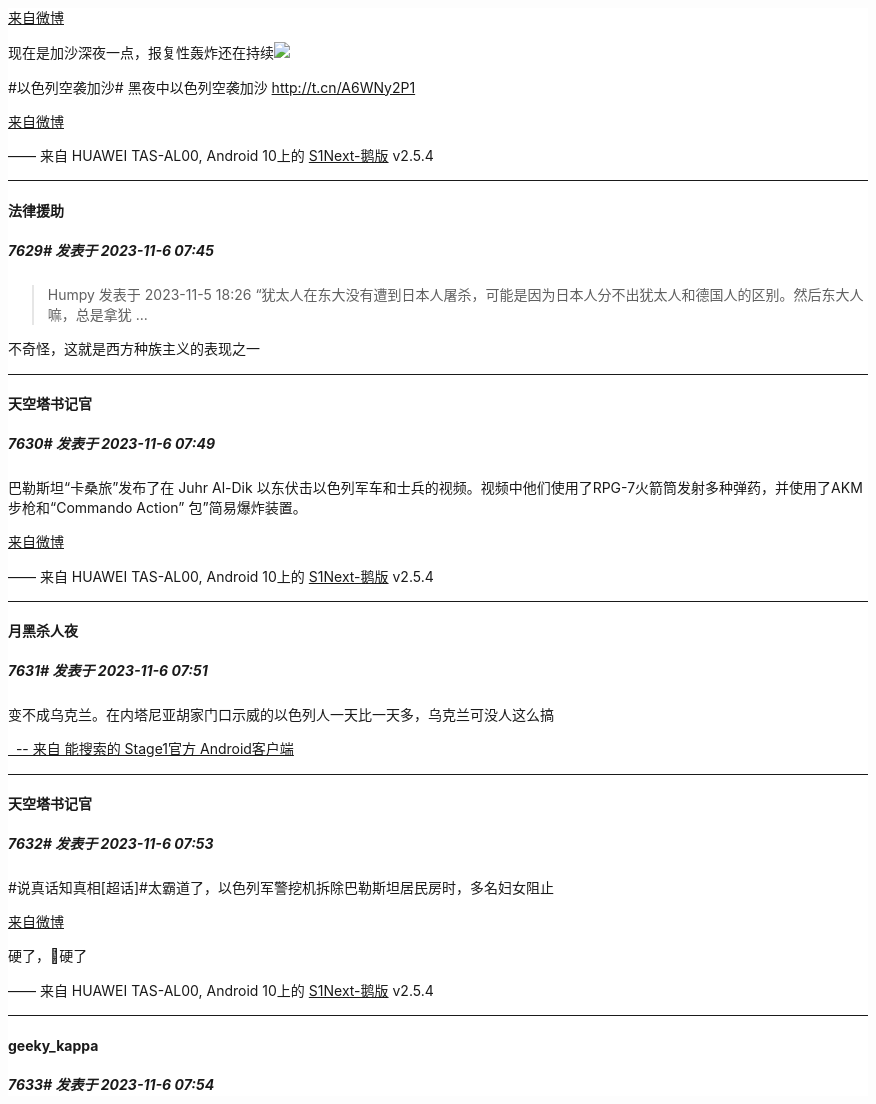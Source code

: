 [来自微博 ​​​](http://m.weibo.cn/status/4964980252216408?)

现在是加沙深夜一点，报复性轰炸还在持续<img src="https://static.saraba1st.com/image/smiley/face2017/013.png" referrerpolicy="no-referrer">

#以色列空袭加沙# 黑夜中以色列空袭加沙 http://t.cn/A6WNy2P1 ​​​

[来自微博](http://m.weibo.cn/status/4964979591611016?)

—— 来自 HUAWEI TAS-AL00, Android 10上的 [S1Next-鹅版](https://github.com/ykrank/S1-Next/releases) v2.5.4

*****

####  法律援助  
##### 7629#       发表于 2023-11-6 07:45

<blockquote>Humpy 发表于 2023-11-5 18:26
“犹太人在东大没有遭到日本人屠杀，可能是因为日本人分不出犹太人和德国人的区别。然后东大人嘛，总是拿犹 ...</blockquote>
不奇怪，这就是西方种族主义的表现之一

*****

####  天空塔书记官  
##### 7630#       发表于 2023-11-6 07:49

巴勒斯坦“卡桑旅”发布了在 Juhr Al-Dik 以东伏击以色列军车和士兵的视频。视频中他们使用了RPG-7火箭筒发射多种弹药，并使用了AKM步枪和“Commando Action” 包”简易爆炸装置。 

[来自微博](http://m.weibo.cn/status/4964984376527922?) ​​​

—— 来自 HUAWEI TAS-AL00, Android 10上的 [S1Next-鹅版](https://github.com/ykrank/S1-Next/releases) v2.5.4

*****

####  月黑杀人夜  
##### 7631#       发表于 2023-11-6 07:51

变不成乌克兰。在内塔尼亚胡家门口示威的以色列人一天比一天多，乌克兰可没人这么搞

[  -- 来自 能搜索的 Stage1官方 Android客户端](https://www.coolapk.com/apk/140634)

*****

####  天空塔书记官  
##### 7632#       发表于 2023-11-6 07:53

#说真话知真相[超话]#太霸道了，以色列军警挖机拆除巴勒斯坦居民房时，多名妇女阻止 

[来自微博](http://m.weibo.cn/status/4964983639113926?)

硬了，👊硬了

—— 来自 HUAWEI TAS-AL00, Android 10上的 [S1Next-鹅版](https://github.com/ykrank/S1-Next/releases) v2.5.4


*****

####  geeky_kappa  
##### 7633#       发表于 2023-11-6 07:54
